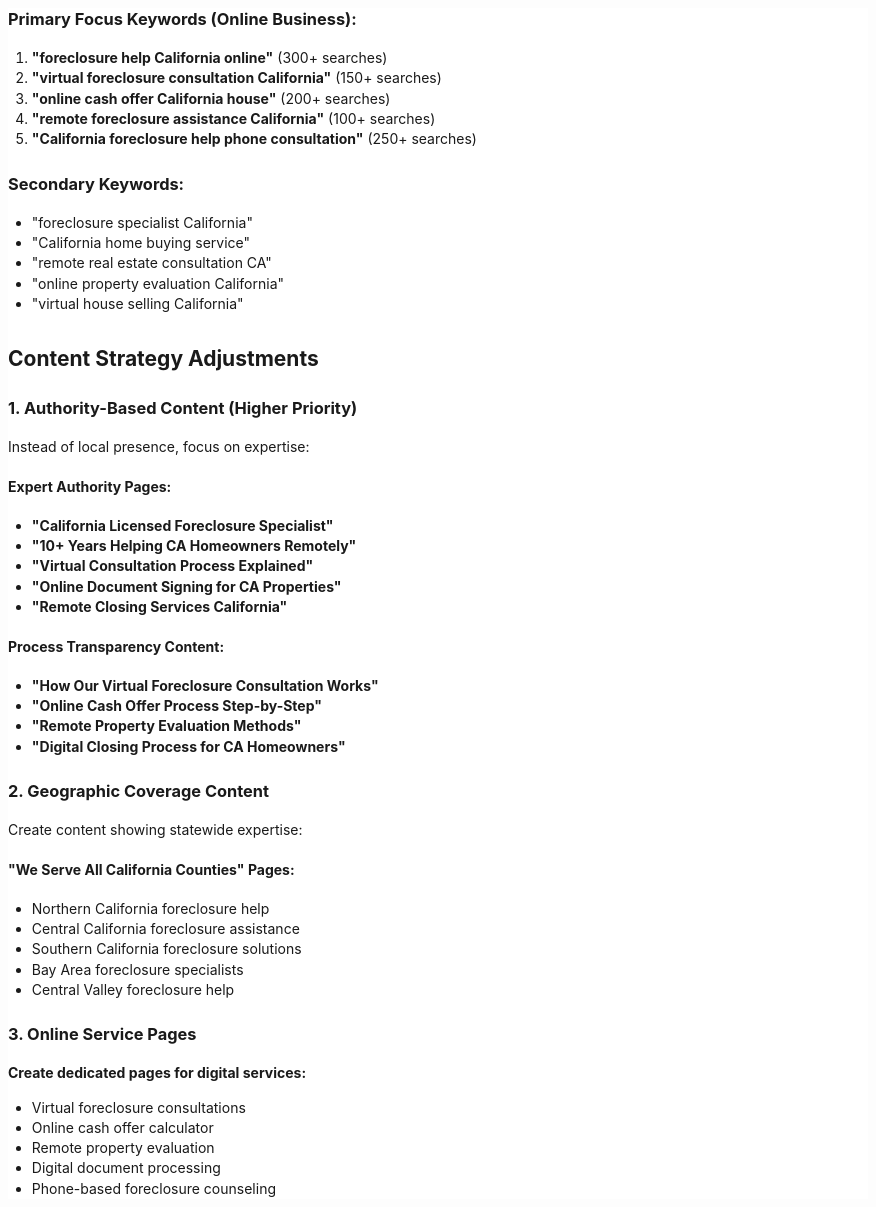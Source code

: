 ### Primary Focus Keywords (Online Business):
1. **"foreclosure help California online"** (300+ searches)
2. **"virtual foreclosure consultation California"** (150+ searches)
3. **"online cash offer California house"** (200+ searches)
4. **"remote foreclosure assistance California"** (100+ searches)
5. **"California foreclosure help phone consultation"** (250+ searches)

### Secondary Keywords:
- "foreclosure specialist California"
- "California home buying service"
- "remote real estate consultation CA"
- "online property evaluation California"
- "virtual house selling California"

## Content Strategy Adjustments

### 1. Authority-Based Content (Higher Priority)
Instead of local presence, focus on expertise:

#### Expert Authority Pages:
- **"California Licensed Foreclosure Specialist"**
- **"10+ Years Helping CA Homeowners Remotely"**
- **"Virtual Consultation Process Explained"**
- **"Online Document Signing for CA Properties"**
- **"Remote Closing Services California"**

#### Process Transparency Content:
- **"How Our Virtual Foreclosure Consultation Works"**
- **"Online Cash Offer Process Step-by-Step"**
- **"Remote Property Evaluation Methods"**
- **"Digital Closing Process for CA Homeowners"**

### 2. Geographic Coverage Content
Create content showing statewide expertise:

#### "We Serve All California Counties" Pages:
- Northern California foreclosure help
- Central California foreclosure assistance  
- Southern California foreclosure solutions
- Bay Area foreclosure specialists
- Central Valley foreclosure help

### 3. Online Service Pages
**Create dedicated pages for digital services:**
- Virtual foreclosure consultations
- Online cash offer calculator
- Remote property evaluation
- Digital document processing
- Phone-based foreclosure counseling
